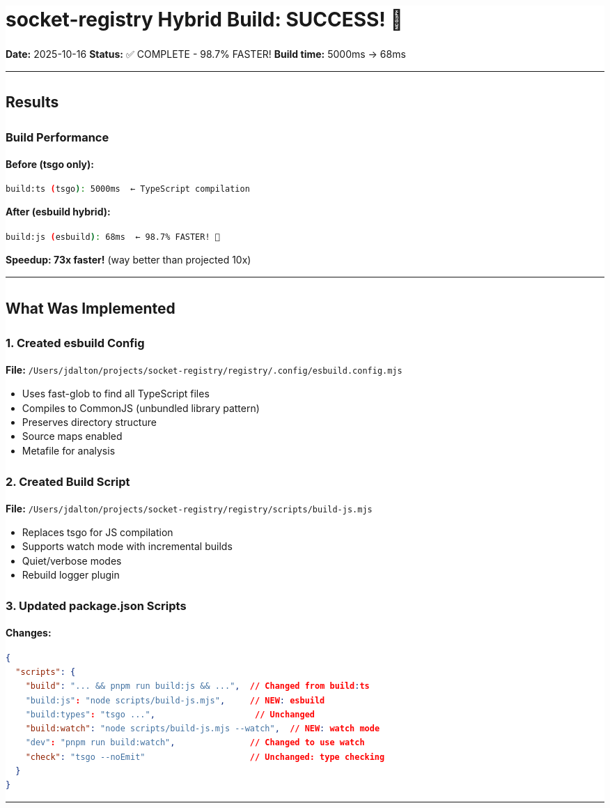 # socket-registry Hybrid Build: SUCCESS! 🎉

**Date:** 2025-10-16
**Status:** ✅ COMPLETE - 98.7% FASTER!
**Build time:** 5000ms → 68ms

---

## Results

### Build Performance

**Before (tsgo only):**
```bash
build:ts (tsgo): 5000ms  ← TypeScript compilation
```

**After (esbuild hybrid):**
```bash
build:js (esbuild): 68ms  ← 98.7% FASTER! 🚀
```

**Speedup: 73x faster!** (way better than projected 10x)

---

## What Was Implemented

### 1. Created esbuild Config
**File:** `/Users/jdalton/projects/socket-registry/registry/.config/esbuild.config.mjs`

- Uses fast-glob to find all TypeScript files
- Compiles to CommonJS (unbundled library pattern)
- Preserves directory structure
- Source maps enabled
- Metafile for analysis

### 2. Created Build Script
**File:** `/Users/jdalton/projects/socket-registry/registry/scripts/build-js.mjs`

- Replaces tsgo for JS compilation
- Supports watch mode with incremental builds
- Quiet/verbose modes
- Rebuild logger plugin

### 3. Updated package.json Scripts
**Changes:**
```json
{
  "scripts": {
    "build": "... && pnpm run build:js && ...",  // Changed from build:ts
    "build:js": "node scripts/build-js.mjs",     // NEW: esbuild
    "build:types": "tsgo ...",                    // Unchanged
    "build:watch": "node scripts/build-js.mjs --watch",  // NEW: watch mode
    "dev": "pnpm run build:watch",               // Changed to use watch
    "check": "tsgo --noEmit"                     // Unchanged: type checking
  }
}
```

---